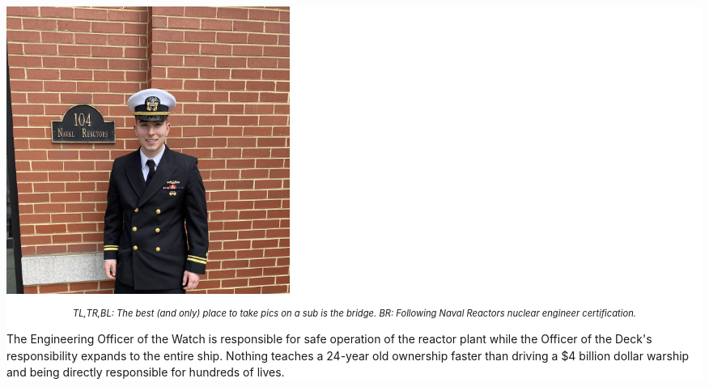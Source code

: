  <div ><img src="/assets/images/pneo.jpg" style="width:350px; height: auto; align-self:flex-start;"></div>
</div>
<p style="font-size: 0.8rem; text-align: center;"><em>TL,TR,BL: The best (and only) place to take pics on a sub is the bridge. BR: Following Naval Reactors nuclear engineer certification.</em></p>

The Engineering Officer of the Watch is responsible for safe operation of the reactor plant while the Officer of the Deck's responsibility expands to the entire ship. Nothing teaches a 24-year old ownership faster than driving a $4 billion dollar warship and being directly responsible for hundreds of lives.
